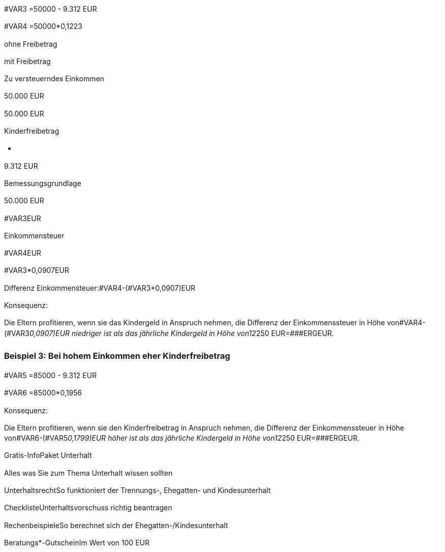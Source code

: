 #VAR3 =50000 - 9.312 EUR

#VAR4 =50000*0,1223

ohne Freibetrag

mit Freibetrag

Zu versteuerndes Einkommen

50.000 EUR

50.000 EUR

Kinderfreibetrag

-

9.312 EUR

Bemessungsgrundlage

50.000 EUR

#VAR3EUR

Einkommensteuer

#VAR4EUR

#VAR3*0,0907EUR

Differenz Einkommensteuer:#VAR4-(#VAR3*0,0907)EUR

Konsequenz:

Die Eltern profitieren, wenn sie das Kindergeld in Anspruch nehmen, die Differenz der Einkommenssteuer in Höhe von#VAR4-(#VAR3*0,0907)EUR niedriger ist als das jährliche Kindergeld in Höhe von12*250 EUR=###ERGEUR.

### Beispiel 3: Bei hohem Einkommen eher Kinderfreibetrag

#VAR5 =85000 - 9.312 EUR

#VAR6 =85000*0,1956

Konsequenz:

Die Eltern profitieren, wenn sie den Kinderfreibetrag in Anspruch nehmen, die Differenz der Einkommenssteuer in Höhe von#VAR6-(#VAR5*0,1799)EUR höher ist als das jährliche Kindergeld in Höhe von12*250 EUR=###ERGEUR.

Gratis-InfoPaket Unterhalt

Alles was Sie zum Thema Unterhalt wissen sollten

UnterhaltsrechtSo funktioniert der Trennungs-, Ehegatten- und Kindesunterhalt

ChecklisteUnterhaltsvorschuss richtig beantragen

RechenbeispieleSo berechnet sich der Ehegatten-/Kindesunterhalt

Beratungs*-GutscheinIm Wert von 100 EUR
